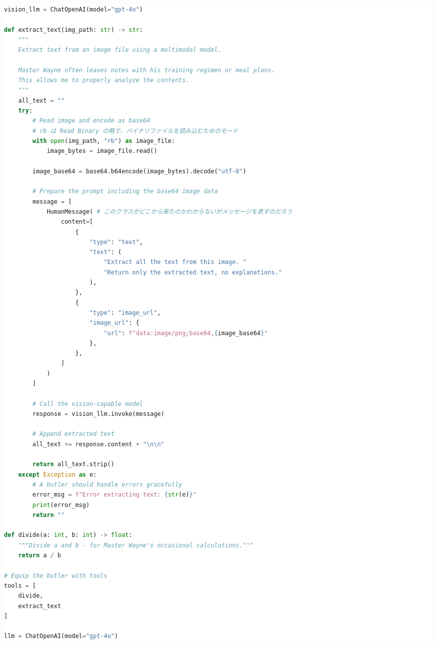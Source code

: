 ```python
vision_llm = ChatOpenAI(model="gpt-4o")

def extract_text(img_path: str) -> str:
    """
    Extract text from an image file using a multimodal model.
    
    Master Wayne often leaves notes with his training regimen or meal plans.
    This allows me to properly analyze the contents.
    """
    all_text = ""
    try:
        # Read image and encode as base64
        # rb は Read Binary の略で、バイナリファイルを読み込むためのモード
        with open(img_path, "rb") as image_file:
            image_bytes = image_file.read()

        image_base64 = base64.b64encode(image_bytes).decode("utf-8")

        # Prepare the prompt including the base64 image data
        message = [
            HumanMessage( # このクラスがどこから来たのかわからないがメッセージを表すのだろう
                content=[
                    {
                        "type": "text",
                        "text": (
                            "Extract all the text from this image. "
                            "Return only the extracted text, no explanations."
                        ),
                    },
                    {
                        "type": "image_url",
                        "image_url": {
                            "url": f"data:image/png;base64,{image_base64}"
                        },
                    },
                ]
            )
        ]

        # Call the vision-capable model
        response = vision_llm.invoke(message)

        # Append extracted text
        all_text += response.content + "\n\n"

        return all_text.strip()
    except Exception as e:
        # A butler should handle errors gracefully
        error_msg = f"Error extracting text: {str(e)}"
        print(error_msg)
        return ""

def divide(a: int, b: int) -> float:
    """Divide a and b - for Master Wayne's occasional calculations."""
    return a / b

# Equip the butler with tools
tools = [
    divide,
    extract_text
]

llm = ChatOpenAI(model="gpt-4o")
```